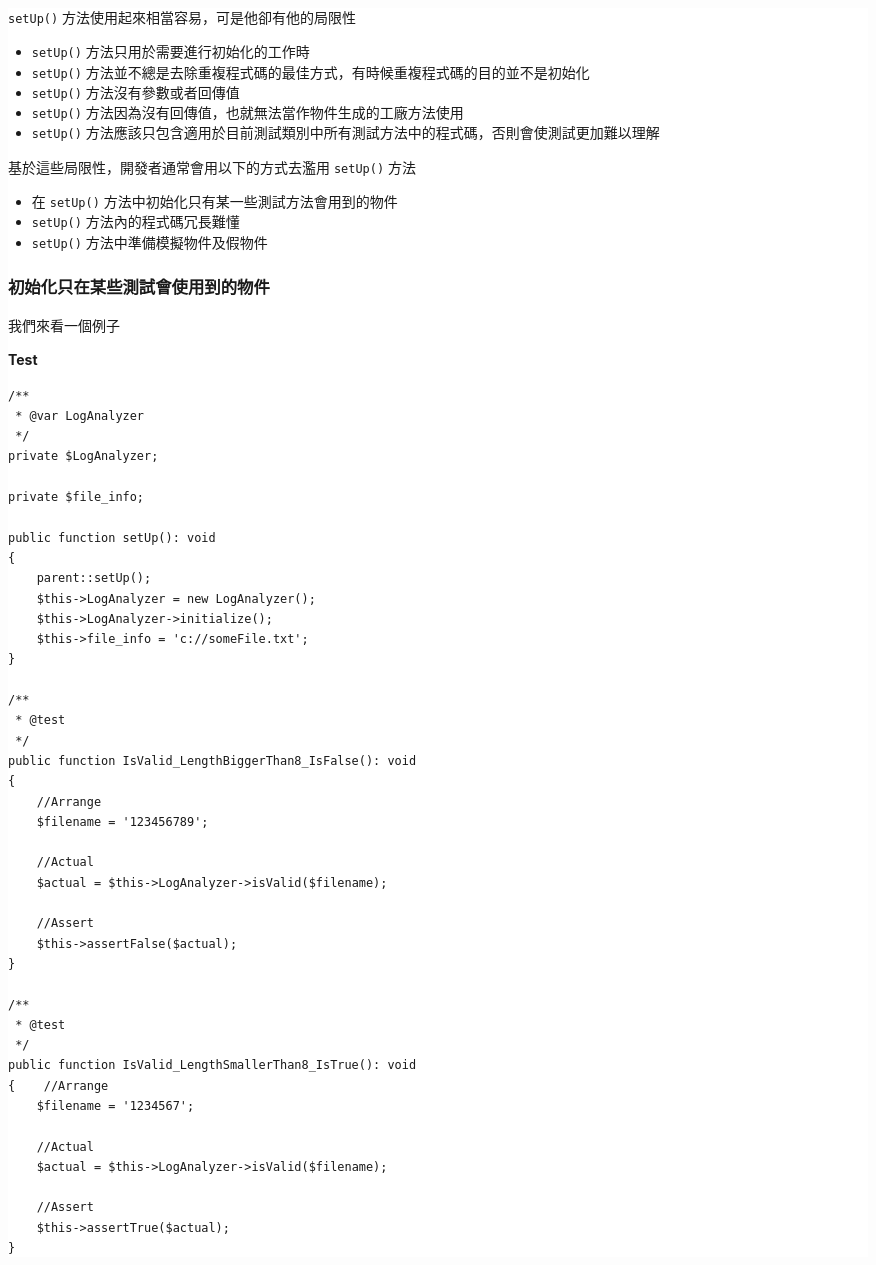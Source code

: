 ```setUp()``` 方法使用起來相當容易，可是他卻有他的局限性

- ```setUp()``` 方法只用於需要進行初始化的工作時
- ```setUp()``` 方法並不總是去除重複程式碼的最佳方式，有時候重複程式碼的目的並不是初始化
- ```setUp()``` 方法沒有參數或者回傳值
- ```setUp()``` 方法因為沒有回傳值，也就無法當作物件生成的工廠方法使用
- ```setUp()``` 方法應該只包含適用於目前測試類別中所有測試方法中的程式碼，否則會使測試更加難以理解

基於這些局限性，開發者通常會用以下的方式去濫用 ```setUp()``` 方法

- 在 ```setUp()``` 方法中初始化只有某一些測試方法會用到的物件
- ```setUp()``` 方法內的程式碼冗長難懂
- ```setUp()``` 方法中準備模擬物件及假物件

### 初始化只在某些測試會使用到的物件

我們來看一個例子

**Test**
```php=
/**
 * @var LogAnalyzer
 */
private $LogAnalyzer;

private $file_info;

public function setUp(): void
{
    parent::setUp();
    $this->LogAnalyzer = new LogAnalyzer();
    $this->LogAnalyzer->initialize();
    $this->file_info = 'c://someFile.txt';
}

/**
 * @test
 */
public function IsValid_LengthBiggerThan8_IsFalse(): void
{
    //Arrange
    $filename = '123456789';

    //Actual
    $actual = $this->LogAnalyzer->isValid($filename);

    //Assert
    $this->assertFalse($actual);
}

/**
 * @test
 */
public function IsValid_LengthSmallerThan8_IsTrue(): void
{    //Arrange
    $filename = '1234567';

    //Actual
    $actual = $this->LogAnalyzer->isValid($filename);

    //Assert
    $this->assertTrue($actual);
}

```